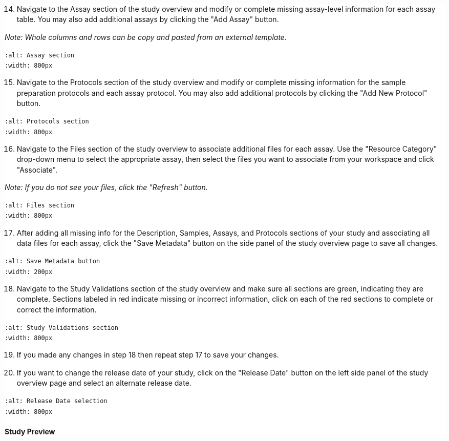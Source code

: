14. Navigate to the Assay section of the study overview and modify or complete missing assay-level information for each assay table. You may also add additional assays by clicking the "Add Assay" button.

*Note: Whole columns and rows can be copy and pasted from an external template.*

```{image} ../../_static/images/bdme/bdme-study-assays.png
:alt: Assay section
:width: 800px
```

15. Navigate to the Protocols section of the study overview and modify or complete missing information for the sample preparation protocols and each assay protocol. You may also add additional protocols by clicking the "Add New Protocol" button.

```{image} ../../_static/images/bdme/bdme-study-protocols.png
:alt: Protocols section
:width: 800px
```

16. Navigate to the Files section of the study overview to associate additional files for each assay. Use the "Resource Category" drop-down menu to select the appropriate assay, then select the files you want to associate from your workspace and click "Associate".

*Note: If you do not see your files, click the "Refresh" button.*

```{image} ../../_static/images/bdme/bdme-study-associate-files.png
:alt: Files section
:width: 800px
```

17. After adding all missing info for the Description, Samples, Assays, and Protocols sections of your study and associating all data files for each assay, click the "Save Metadata" button on the side panel of the study overview page to save all changes.

```{image} ../../_static/images/bdme/bdme-study-save-metadata.png
:alt: Save Metadata button
:width: 200px
```

18. Navigate to the Study Validations section of the study overview and make sure all sections are green, indicating they are complete. Sections labeled in red indicate missing or incorrect information, click on each of the red sections to complete or correct the information.

```{image} ../../_static/images/bdme/bdme-study-validations.png
:alt: Study Validations section
:width: 800px
```

19. If you made any changes in step 18 then repeat step 17 to save your changes.

20. If you want to change the release date of your study, click on the "Release Date" button on the left side panel of the study overview page and select an alternate release date.

```{image} ../../_static/images/bdme/bdme-study-release-date.png
:alt: Release Date selection
:width: 800px
```

#### Study Preview
